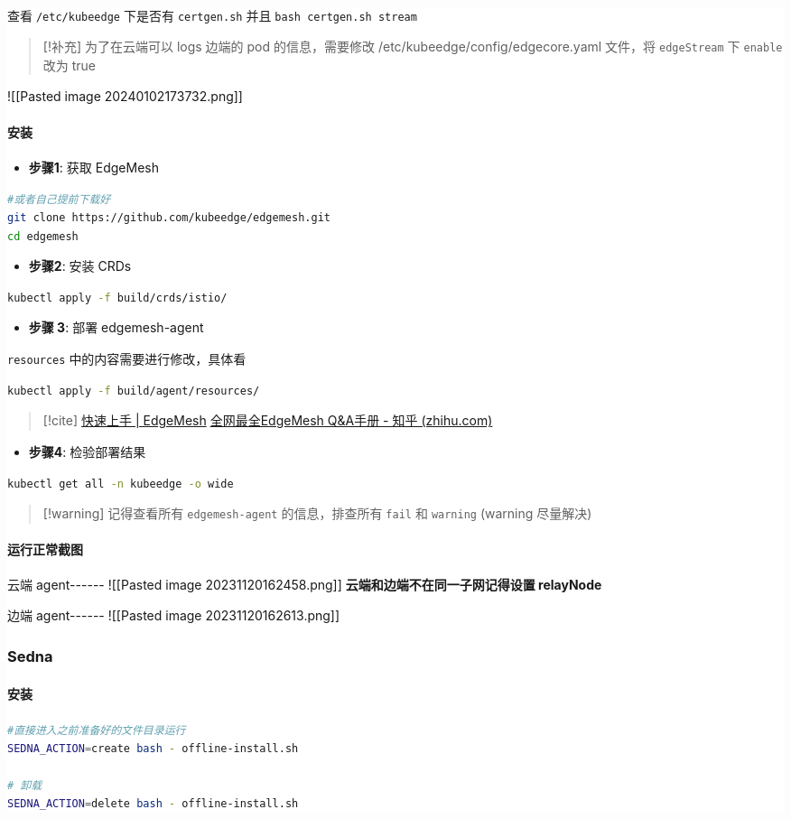 查看 `/etc/kubeedge` 下是否有 `certgen.sh` 并且 `bash certgen.sh stream`

> \[!补充\]
> 为了在云端可以 logs 边端的 pod 的信息，需要修改 /etc/kubeedge/config/edgecore.yaml 文件，将 `edgeStream` 下 `enable` 改为 true

\![\[Pasted image 20240102173732.png\]\]

#### 安装

- **步骤1**: 获取 EdgeMesh

``` bash
#或者自己提前下载好
git clone https://github.com/kubeedge/edgemesh.git
cd edgemesh
```

- **步骤2**: 安装 CRDs

``` bash
kubectl apply -f build/crds/istio/
```

- **步骤 3**: 部署 edgemesh-agent

`resources` 中的内容需要进行修改，具体看 

``` bash
kubectl apply -f build/agent/resources/
```

> \[!cite\]
> [快速上手 \| EdgeMesh](https://edgemesh.netlify.app/zh/guide/#%E6%89%8B%E5%8A%A8%E5%AE%89%E8%A3%85)
> [全网最全EdgeMesh Q&A手册 - 知乎 (zhihu.com)](https://zhuanlan.zhihu.com/p/585749690)

- **步骤4**: 检验部署结果

``` bash
kubectl get all -n kubeedge -o wide
```

> \[!warning\]
> 记得查看所有 `edgemesh-agent` 的信息，排查所有 `fail` 和 `warning` (warning 尽量解决)

#### 运行正常截图

云端 agent------
\![\[Pasted image 20231120162458.png\]\]
**云端和边端不在同一子网记得设置 relayNode**

边端 agent------
\![\[Pasted image 20231120162613.png\]\]

###  Sedna

#### 安装

``` bash
#直接进入之前准备好的文件目录运行
SEDNA_ACTION=create bash - offline-install.sh

# 卸载
SEDNA_ACTION=delete bash - offline-install.sh
```
